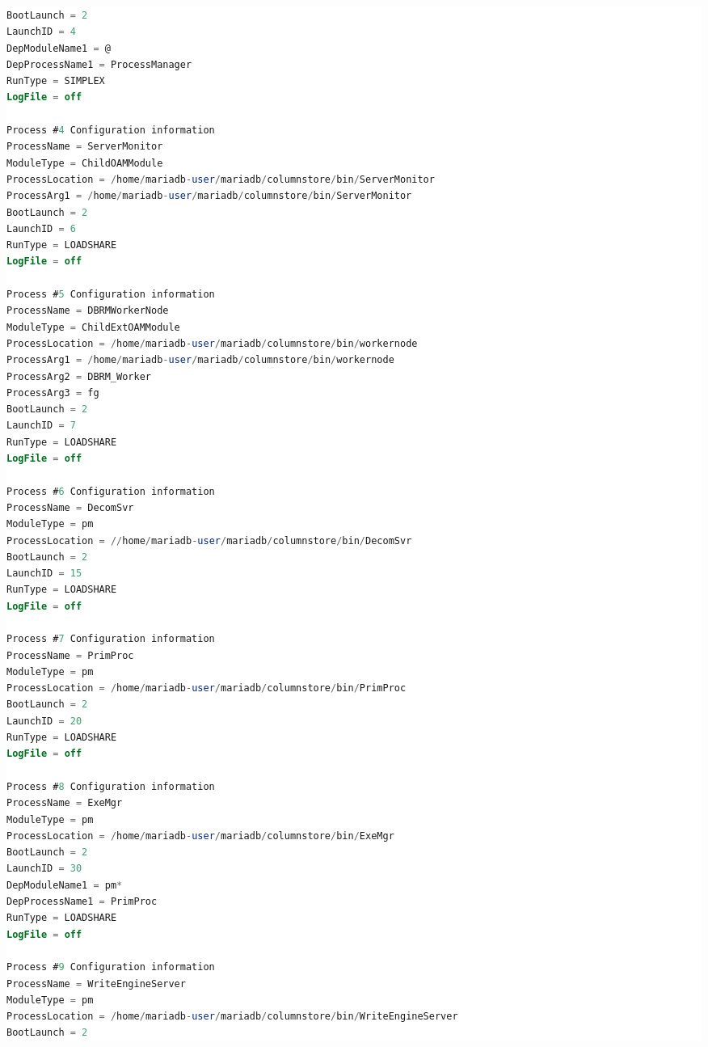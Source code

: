 ```sql
BootLaunch = 2
LaunchID = 4
DepModuleName1 = @
DepProcessName1 = ProcessManager
RunType = SIMPLEX
LogFile = off

Process #4 Configuration information
ProcessName = ServerMonitor
ModuleType = ChildOAMModule
ProcessLocation = /home/mariadb-user/mariadb/columnstore/bin/ServerMonitor
ProcessArg1 = /home/mariadb-user/mariadb/columnstore/bin/ServerMonitor
BootLaunch = 2
LaunchID = 6
RunType = LOADSHARE
LogFile = off

Process #5 Configuration information
ProcessName = DBRMWorkerNode
ModuleType = ChildExtOAMModule
ProcessLocation = /home/mariadb-user/mariadb/columnstore/bin/workernode
ProcessArg1 = /home/mariadb-user/mariadb/columnstore/bin/workernode
ProcessArg2 = DBRM_Worker
ProcessArg3 = fg
BootLaunch = 2
LaunchID = 7
RunType = LOADSHARE
LogFile = off

Process #6 Configuration information
ProcessName = DecomSvr
ModuleType = pm
ProcessLocation = //home/mariadb-user/mariadb/columnstore/bin/DecomSvr
BootLaunch = 2
LaunchID = 15
RunType = LOADSHARE
LogFile = off

Process #7 Configuration information
ProcessName = PrimProc
ModuleType = pm
ProcessLocation = /home/mariadb-user/mariadb/columnstore/bin/PrimProc
BootLaunch = 2
LaunchID = 20
RunType = LOADSHARE
LogFile = off

Process #8 Configuration information
ProcessName = ExeMgr
ModuleType = pm
ProcessLocation = /home/mariadb-user/mariadb/columnstore/bin/ExeMgr
BootLaunch = 2
LaunchID = 30
DepModuleName1 = pm*
DepProcessName1 = PrimProc
RunType = LOADSHARE
LogFile = off

Process #9 Configuration information
ProcessName = WriteEngineServer
ModuleType = pm
ProcessLocation = /home/mariadb-user/mariadb/columnstore/bin/WriteEngineServer
BootLaunch = 2
```
